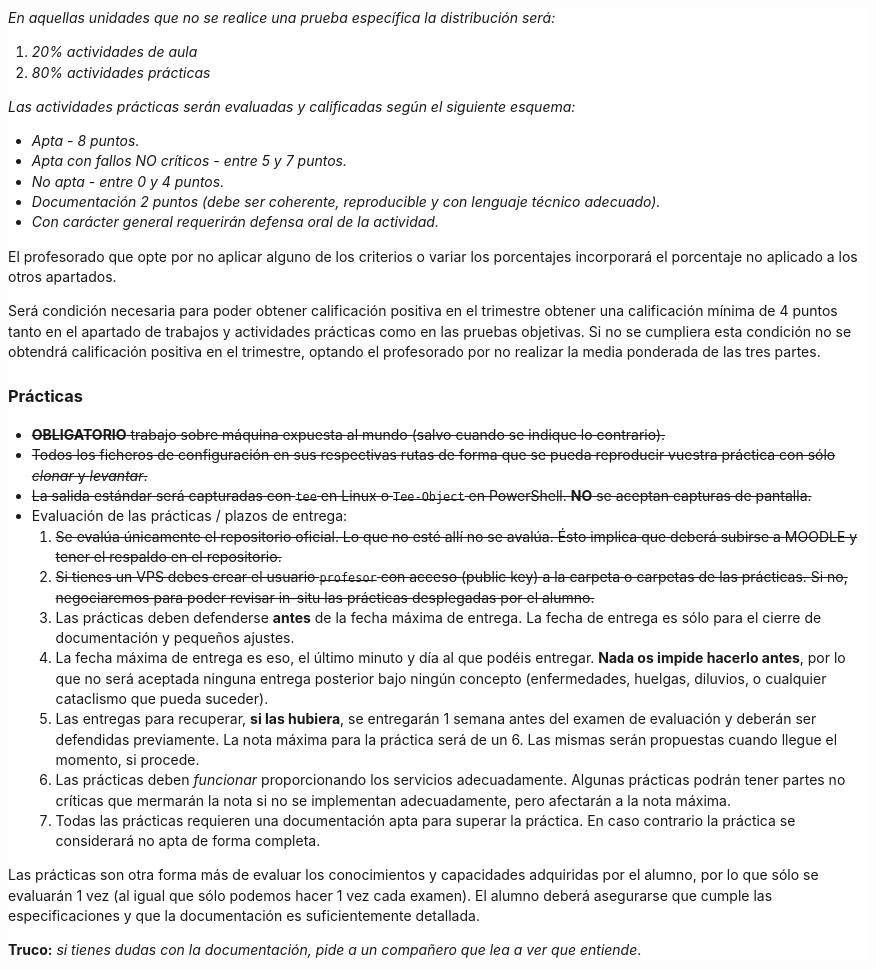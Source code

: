 *En aquellas unidades que no se realice una prueba específica la distribución será:*
1. *20% actividades de aula*
2. *80% actividades prácticas*

*Las actividades prácticas serán evaluadas y calificadas según el siguiente esquema:*
*   *Apta - 8 puntos.*
*   *Apta con fallos NO críticos - entre 5 y 7 puntos.*
*   *No apta - entre 0 y 4 puntos.*
*   *Documentación 2 puntos (debe ser coherente, reproducible y con lenguaje técnico adecuado).*
*   *Con carácter general requerirán defensa oral de la actividad.*

El profesorado que opte por no aplicar alguno de los criterios o variar los porcentajes incorporará el porcentaje no aplicado a los otros apartados.

Será condición necesaria para poder obtener calificación positiva en el trimestre obtener una calificación mínima de 4 puntos tanto en el apartado de trabajos y actividades prácticas como en las pruebas objetivas. Si no se cumpliera esta condición no se obtendrá calificación positiva en el trimestre, optando el profesorado por no realizar la media ponderada de las tres partes.


### Prácticas
* ~~**OBLIGATORIO** trabajo sobre máquina expuesta al mundo (salvo cuando se indique lo contrario).~~
* ~~Todos los ficheros de configuración en sus respectivas rutas de forma que se pueda reproducir vuestra práctica con sólo *clonar* y *levantar*.~~
* ~~La salida estándar será capturadas con `tee` en Linux o `Tee-Object` en PowerShell. **NO** se aceptan capturas de pantalla.~~
* Evaluación de las prácticas / plazos de entrega:
    1. ~~Se evalúa únicamente el repositorio oficial. Lo que no esté allí no se avalúa. Ésto implica que deberá subirse a MOODLE y tener el respaldo en el repositorio.~~
    2. ~~Si tienes un VPS debes crear el usuario `profesor` con acceso (public key) a la carpeta o carpetas de las prácticas. Si no, negociaremos para poder revisar in-situ las prácticas desplegadas por el alumno.~~
    3. Las prácticas deben defenderse **antes** de la fecha máxima de entrega. La fecha de entrega es sólo para el cierre de documentación y pequeños ajustes.
    4. La fecha máxima de entrega es eso, el último minuto y día al que podéis entregar. **Nada os impide hacerlo antes**, por lo que no será aceptada ninguna entrega posterior bajo ningún concepto (enfermedades, huelgas, diluvios, o cualquier cataclismo que pueda suceder).
    5. Las entregas para recuperar, **si las hubiera**, se entregarán 1 semana antes del examen de evaluación y deberán ser defendidas previamente. La nota máxima para la práctica será de un 6. Las mismas serán propuestas cuando llegue el momento, si procede.
    7. Las prácticas deben *funcionar* proporcionando los servicios adecuadamente. Algunas prácticas podrán tener partes no críticas que mermarán la nota si no se implementan adecuadamente, pero afectarán a la nota máxima.
    8. Todas las prácticas requieren una documentación apta para superar la práctica. En caso contrario la práctica se considerará no apta de forma completa.
       
Las prácticas son otra forma más de evaluar los conocimientos y capacidades adquiridas por el alumno, por lo que sólo se evaluarán 1 vez (al igual que sólo podemos hacer 1 vez cada examen). El alumno deberá asegurarse que cumple las especificaciones y que la documentación es suficientemente detallada.

**Truco:** *si tienes dudas con la documentación, pide a un compañero que lea a ver que entiende*.


